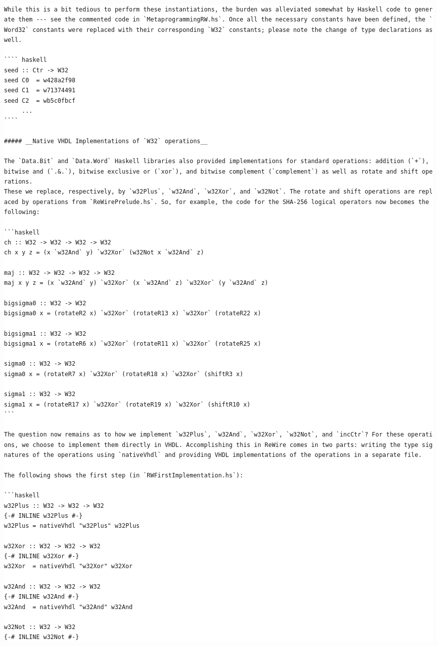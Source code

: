 ~~~~~~~~~~~~~~~~~~~~~~~~\vdots
While this is a bit tedious to perform these instantiations, the burden was alleviated somewhat by Haskell code to generate them --- see the commented code in `MetaprogrammingRW.hs`. Once all the necessary constants have been defined, the `Word32` constants were replaced with their corresponding `W32` constants; please note the change of type declarations as well.

```` haskell
seed :: Ctr -> W32
seed C0  = w428a2f98
seed C1  = w71374491
seed C2  = wb5c0fbcf
     ...
````     

##### __Native VHDL Implementations of `W32` operations__

The `Data.Bit` and `Data.Word` Haskell libraries also provided implementations for standard operations: addition (`+`), bitwise and (`.&.`), bitwise exclusive or (`xor`), and bitwise complement (`complement`) as well as rotate and shift operations.
These we replace, respectively, by `w32Plus`, `w32And`, `w32Xor`, and `w32Not`. The rotate and shift operations are replaced by operations from `ReWirePrelude.hs`. So, for example, the code for the SHA-256 logical operators now becomes the following:

```haskell
ch :: W32 -> W32 -> W32 -> W32
ch x y z = (x `w32And` y) `w32Xor` (w32Not x `w32And` z)

maj :: W32 -> W32 -> W32 -> W32
maj x y z = (x `w32And` y) `w32Xor` (x `w32And` z) `w32Xor` (y `w32And` z)

bigsigma0 :: W32 -> W32
bigsigma0 x = (rotateR2 x) `w32Xor` (rotateR13 x) `w32Xor` (rotateR22 x)

bigsigma1 :: W32 -> W32
bigsigma1 x = (rotateR6 x) `w32Xor` (rotateR11 x) `w32Xor` (rotateR25 x)

sigma0 :: W32 -> W32
sigma0 x = (rotateR7 x) `w32Xor` (rotateR18 x) `w32Xor` (shiftR3 x)

sigma1 :: W32 -> W32
sigma1 x = (rotateR17 x) `w32Xor` (rotateR19 x) `w32Xor` (shiftR10 x)
```

The question now remains as to how we implement `w32Plus`, `w32And`, `w32Xor`, `w32Not`, and `incCtr`? For these operations, we choose to implement them directly in VHDL. Accomplishing this in ReWire comes in two parts: writing the type signatures of the operations using `nativeVhdl` and providing VHDL implementations of the operations in a separate file. 

The following shows the first step (in `RWFirstImplementation.hs`):

```haskell
w32Plus :: W32 -> W32 -> W32
{-# INLINE w32Plus #-}
w32Plus = nativeVhdl "w32Plus" w32Plus

w32Xor :: W32 -> W32 -> W32
{-# INLINE w32Xor #-}
w32Xor  = nativeVhdl "w32Xor" w32Xor

w32And :: W32 -> W32 -> W32
{-# INLINE w32And #-}
w32And  = nativeVhdl "w32And" w32And

w32Not :: W32 -> W32
{-# INLINE w32Not #-}
~~~~~~~~~~~~~~~~~~~~~~~~